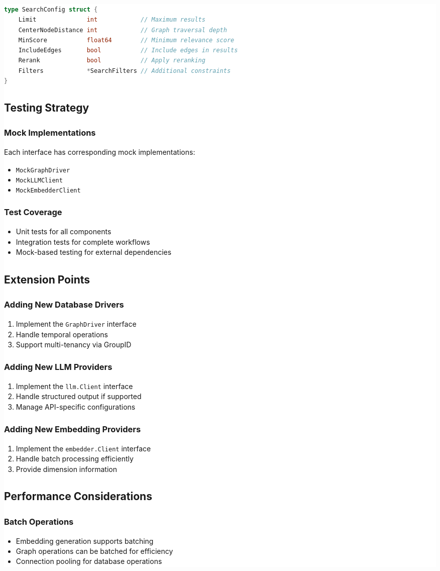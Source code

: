 ```go
type SearchConfig struct {
    Limit              int            // Maximum results
    CenterNodeDistance int            // Graph traversal depth
    MinScore           float64        // Minimum relevance score
    IncludeEdges       bool           // Include edges in results
    Rerank             bool           // Apply reranking
    Filters            *SearchFilters // Additional constraints
}
```

## Testing Strategy

### Mock Implementations

Each interface has corresponding mock implementations:
- `MockGraphDriver`
- `MockLLMClient` 
- `MockEmbedderClient`

### Test Coverage

- Unit tests for all components
- Integration tests for complete workflows
- Mock-based testing for external dependencies

## Extension Points

### Adding New Database Drivers

1. Implement the `GraphDriver` interface
2. Handle temporal operations
3. Support multi-tenancy via GroupID

### Adding New LLM Providers

1. Implement the `llm.Client` interface
2. Handle structured output if supported
3. Manage API-specific configurations

### Adding New Embedding Providers

1. Implement the `embedder.Client` interface
2. Handle batch processing efficiently
3. Provide dimension information

## Performance Considerations

### Batch Operations

- Embedding generation supports batching
- Graph operations can be batched for efficiency
- Connection pooling for database operations
